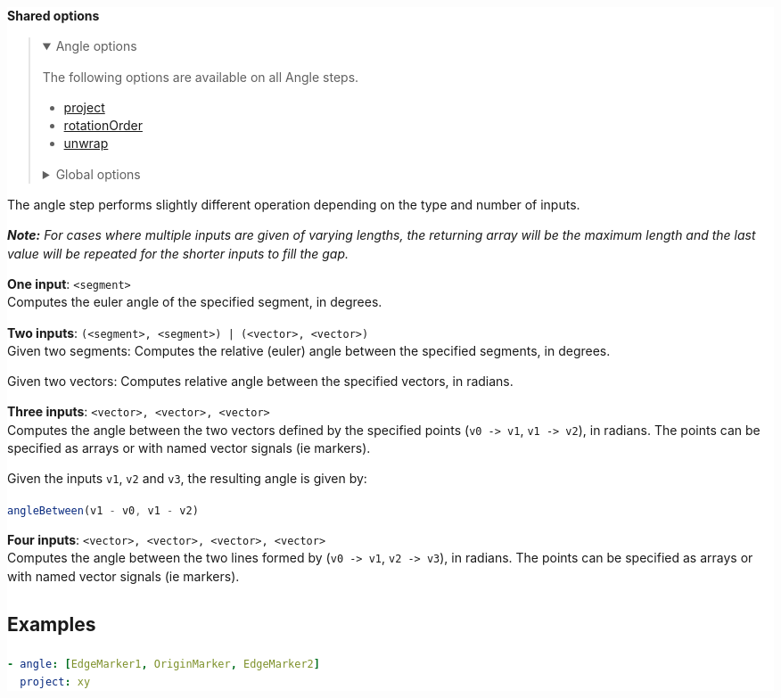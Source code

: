 
**Shared options**
>
> <details open><summary>Angle options</summary>
> 
> The following options are available on all Angle steps.
>
> * [project](#project)
> * [rotationOrder](#rotationorder)
> * [unwrap](#unwrap)
>
>
></details>
>
> <details><summary>Global options</summary></details>
>


The angle step performs slightly different operation depending on 
the type and number of inputs.

**_Note:_** _For cases where multiple inputs are given of varying 
lengths, the returning array will be the maximum length and the 
last value will be repeated for the shorter inputs to fill the gap._

**One input**: `<segment>`   
Computes the euler angle of the specified segment, in degrees.

**Two inputs**: `(<segment>, <segment>) | (<vector>, <vector>)`   
Given two segments: Computes the relative (euler) angle between 
the specified segments, in degrees.

Given two vectors: Computes relative angle between the 
specified vectors, in radians.

**Three inputs**: `<vector>, <vector>, <vector>`   
Computes the angle between the two vectors defined by the 
specified points (`v0 -> v1`, `v1 -> v2`), in radians. 
The points can be specified as arrays or with named
vector signals (ie markers).

Given the inputs `v1`, `v2` and `v3`, the resulting angle 
is given by:

``` javascript
angleBetween(v1 - v0, v1 - v2)
```

**Four inputs**: `<vector>, <vector>, <vector>, <vector>`   
Computes the angle between the two lines formed by 
(`v0 -> v1`, `v2 -> v3`), in radians. The points can be 
specified as arrays or with named vector signals (ie markers).

## Examples

``` yaml
- angle: [EdgeMarker1, OriginMarker, EdgeMarker2]
  project: xy
```
